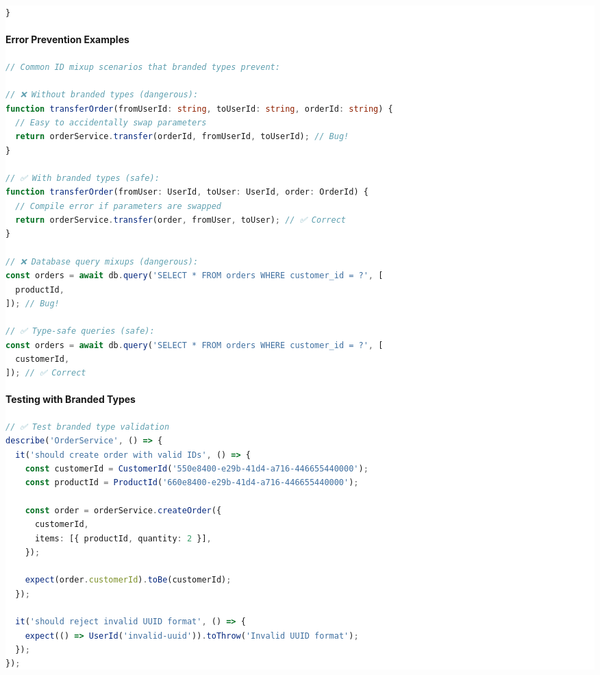 ```typescript
}
```

#### Error Prevention Examples

```typescript
// Common ID mixup scenarios that branded types prevent:

// ❌ Without branded types (dangerous):
function transferOrder(fromUserId: string, toUserId: string, orderId: string) {
  // Easy to accidentally swap parameters
  return orderService.transfer(orderId, fromUserId, toUserId); // Bug!
}

// ✅ With branded types (safe):
function transferOrder(fromUser: UserId, toUser: UserId, order: OrderId) {
  // Compile error if parameters are swapped
  return orderService.transfer(order, fromUser, toUser); // ✅ Correct
}

// ❌ Database query mixups (dangerous):
const orders = await db.query('SELECT * FROM orders WHERE customer_id = ?', [
  productId,
]); // Bug!

// ✅ Type-safe queries (safe):
const orders = await db.query('SELECT * FROM orders WHERE customer_id = ?', [
  customerId,
]); // ✅ Correct
```

#### Testing with Branded Types

```typescript
// ✅ Test branded type validation
describe('OrderService', () => {
  it('should create order with valid IDs', () => {
    const customerId = CustomerId('550e8400-e29b-41d4-a716-446655440000');
    const productId = ProductId('660e8400-e29b-41d4-a716-446655440000');

    const order = orderService.createOrder({
      customerId,
      items: [{ productId, quantity: 2 }],
    });

    expect(order.customerId).toBe(customerId);
  });

  it('should reject invalid UUID format', () => {
    expect(() => UserId('invalid-uuid')).toThrow('Invalid UUID format');
  });
});
```
